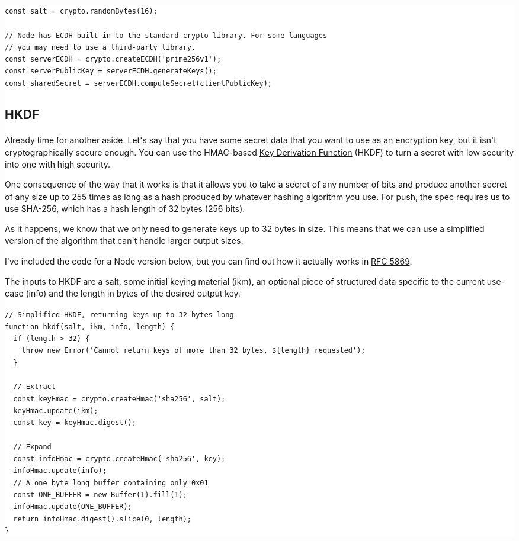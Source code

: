     const salt = crypto.randomBytes(16);
    
    // Node has ECDH built-in to the standard crypto library. For some languages
    // you may need to use a third-party library.
    const serverECDH = crypto.createECDH('prime256v1');
    const serverPublicKey = serverECDH.generateKeys();
    const sharedSecret = serverECDH.computeSecret(clientPublicKey);
    

## HKDF

Already time for another aside. Let's say that you have some secret data that
you want to use as an encryption key, but it isn't cryptographically secure
enough. You can use the HMAC-based [Key Derivation Function](https://en.wikipedia.org/wiki/Key_derivation_function)
(HKDF) to turn a secret with low security into one with high security.

One consequence of the way that it works is that it allows you to take a secret
of any number of bits and produce another secret of any size up to 255 times as
long as a hash produced by whatever hashing algorithm you use. For push, the
spec requires us to use SHA-256, which has a hash length of 32 bytes (256
bits).

As it happens, we know that we only need to generate keys up to 32 bytes in
size. This means that we can use a simplified version of the algorithm that
can't handle larger output sizes.

I've included the code for a Node version below, but you can find out how it
actually works in [RFC 5869](https://tools.ietf.org/html/rfc5869).

The inputs to HKDF are a salt, some initial keying material (ikm), an optional
piece of structured data specific to the current use-case (info) and the length
in bytes of the desired output key.



    // Simplified HKDF, returning keys up to 32 bytes long
    function hkdf(salt, ikm, info, length) {
      if (length > 32) {
        throw new Error('Cannot return keys of more than 32 bytes, ${length} requested');
      }
    
      // Extract
      const keyHmac = crypto.createHmac('sha256', salt);
      keyHmac.update(ikm);
      const key = keyHmac.digest();
    
      // Expand
      const infoHmac = crypto.createHmac('sha256', key);
      infoHmac.update(info);
      // A one byte long buffer containing only 0x01
      const ONE_BUFFER = new Buffer(1).fill(1);
      infoHmac.update(ONE_BUFFER);
      return infoHmac.digest().slice(0, length);
    }
    
